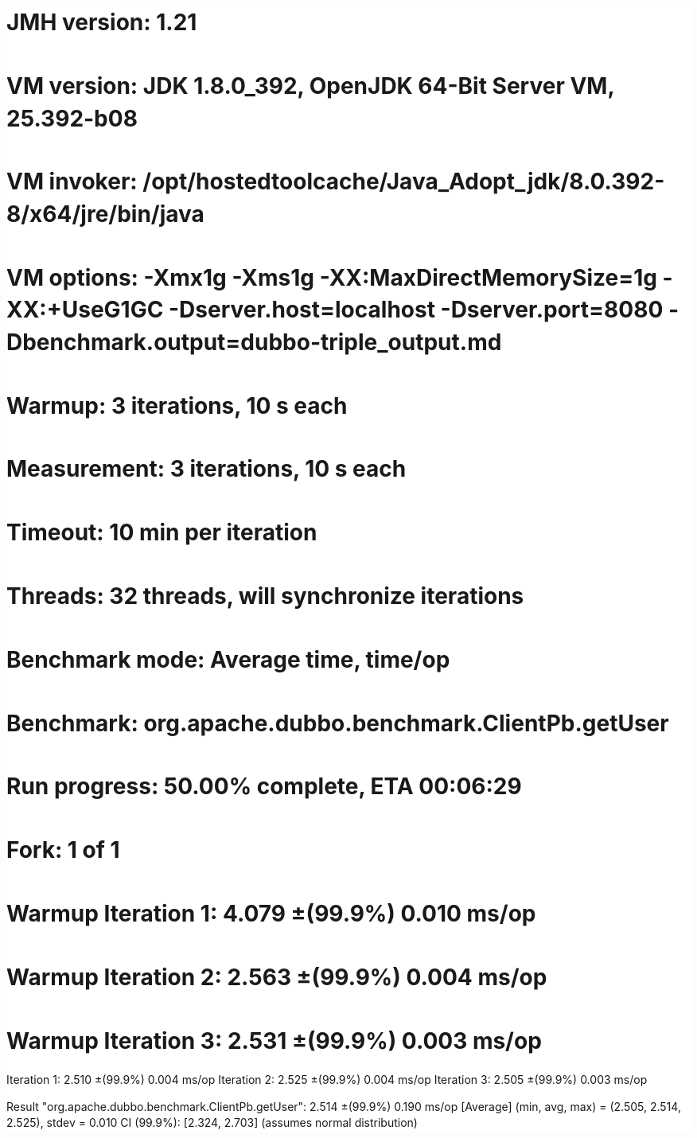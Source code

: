 
# JMH version: 1.21
# VM version: JDK 1.8.0_392, OpenJDK 64-Bit Server VM, 25.392-b08
# VM invoker: /opt/hostedtoolcache/Java_Adopt_jdk/8.0.392-8/x64/jre/bin/java
# VM options: -Xmx1g -Xms1g -XX:MaxDirectMemorySize=1g -XX:+UseG1GC -Dserver.host=localhost -Dserver.port=8080 -Dbenchmark.output=dubbo-triple_output.md
# Warmup: 3 iterations, 10 s each
# Measurement: 3 iterations, 10 s each
# Timeout: 10 min per iteration
# Threads: 32 threads, will synchronize iterations
# Benchmark mode: Average time, time/op
# Benchmark: org.apache.dubbo.benchmark.ClientPb.getUser

# Run progress: 50.00% complete, ETA 00:06:29
# Fork: 1 of 1
# Warmup Iteration   1: 4.079 ±(99.9%) 0.010 ms/op
# Warmup Iteration   2: 2.563 ±(99.9%) 0.004 ms/op
# Warmup Iteration   3: 2.531 ±(99.9%) 0.003 ms/op
Iteration   1: 2.510 ±(99.9%) 0.004 ms/op
Iteration   2: 2.525 ±(99.9%) 0.004 ms/op
Iteration   3: 2.505 ±(99.9%) 0.003 ms/op


Result "org.apache.dubbo.benchmark.ClientPb.getUser":
  2.514 ±(99.9%) 0.190 ms/op [Average]
  (min, avg, max) = (2.505, 2.514, 2.525), stdev = 0.010
  CI (99.9%): [2.324, 2.703] (assumes normal distribution)
